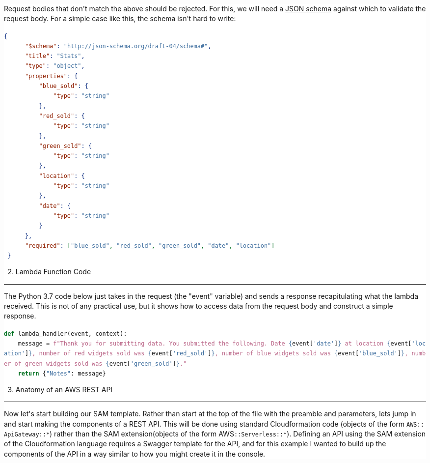 Request bodies that don't match the above should be rejected. For this, we will need a [JSON schema](https://json-schema.org/) against which to validate the request body. For a simple case like this, the schema isn't hard to write:

```json
{
      "$schema": "http://json-schema.org/draft-04/schema#",
      "title": "Stats",
      "type": "object",
      "properties": {
          "blue_sold": {
              "type": "string"
          },
          "red_sold": {
              "type": "string"
          },
          "green_sold": {
              "type": "string"
          },
          "location": {
              "type": "string"
          },
          "date": {
              "type": "string"
          }
      },
      "required": ["blue_sold", "red_sold", "green_sold", "date", "location"]
 }
```

2. Lambda Function Code
-----------------------

The Python 3.7 code below just takes in the request (the "event" variable) and sends a response recapitulating what the lambda received. This is not of any practical use, but it shows how to access data from the request body and construct a simple response.

```python
def lambda_handler(event, context):
    message = f"Thank you for submitting data. You submitted the following. Date {event['date']} at location {event['location']}, number of red widgets sold was {event['red_sold']}, number of blue widgets sold was {event['blue_sold']}, number of green widgets sold was {event['green_sold']}."
    return {"Notes": message}
```
3. Anatomy of an AWS REST API
-----------------------------

Now let's start building our SAM template. Rather than start at the top of the file with the preamble and parameters, lets jump in and start making the components of a REST API. This will be done using standard Cloudformation code (objects of the form `AWS::ApiGateway::*`) rather than the SAM extension(objects of the form AWS`::Serverless::*`). Defining an API using the SAM extension of the Cloudformation language requires a Swagger template for the API, and for this example I wanted to build up the components of the API in a way similar to how you might create it in the console.
